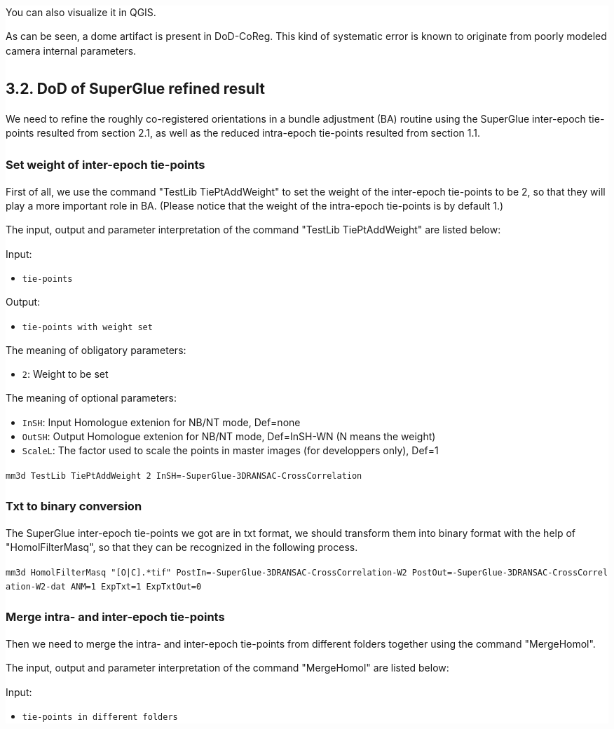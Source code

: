 You can also visualize it in QGIS.

As can be seen, a dome artifact is present in DoD-CoReg. This kind of systematic error is known to originate from poorly modeled camera internal parameters.

## 3.2. DoD of SuperGlue refined result

We need to refine the roughly co-registered orientations in a bundle adjustment (BA) routine using the SuperGlue inter-epoch tie-points resulted from section 2.1, as well as the reduced intra-epoch tie-points resulted from section 1.1.

### Set weight of inter-epoch tie-points

First of all, we use the command "TestLib TiePtAddWeight" to set the weight of the  inter-epoch tie-points to be 2, so that they will play a more important role in BA. (Please notice that the weight of the intra-epoch tie-points is by default 1.)

The input, output and parameter interpretation of the command "TestLib TiePtAddWeight" are listed below:

Input:
- `tie-points`

Output:
- `tie-points with weight set`

The meaning of obligatory parameters:
- `2`: Weight to be set


The meaning of optional parameters:
- `InSH`: Input Homologue extenion for NB/NT mode, Def=none
- `OutSH`: Output Homologue extenion for NB/NT mode, Def=InSH-WN (N means the weight)
- `ScaleL`: The factor used to scale the points in master images (for developpers only), Def=1

```
mm3d TestLib TiePtAddWeight 2 InSH=-SuperGlue-3DRANSAC-CrossCorrelation
```
### Txt to binary conversion

The SuperGlue inter-epoch tie-points we got are in txt format, we should transform them into binary format with the help of "HomolFilterMasq", so that they can be recognized in the following process.

```
mm3d HomolFilterMasq "[O|C].*tif" PostIn=-SuperGlue-3DRANSAC-CrossCorrelation-W2 PostOut=-SuperGlue-3DRANSAC-CrossCorrelation-W2-dat ANM=1 ExpTxt=1 ExpTxtOut=0
```
### Merge intra- and inter-epoch tie-points

Then we need to merge the intra- and inter-epoch tie-points from different folders together using the command "MergeHomol".

The input, output and parameter interpretation of the command "MergeHomol" are listed below:

Input:
- `tie-points in different folders`
